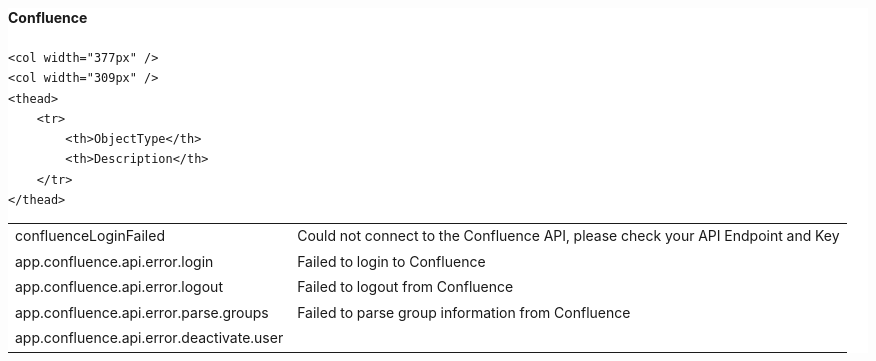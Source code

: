 #### Confluence

<table style="table-layout-fixed table-layout-fixed-events">
    
    <col width="377px" />
    <col width="309px" />
    <thead>
        <tr>
            <th>ObjectType</th>
            <th>Description</th>
        </tr>
    </thead>
<tbody>
<tr>
    <td>confluenceLoginFailed</td>
    <td>Could not connect to the Confluence API, please check your API Endpoint and Key</td>
</tr>
<tr>
    <td>app.&#8203;confluence.&#8203;api.&#8203;error.&#8203;login</td>
    <td>Failed to login to Confluence</td>
</tr>
<tr>
    <td>app.&#8203;confluence.&#8203;api.&#8203;error.&#8203;logout</td>
    <td>Failed to logout from Confluence</td>
</tr>
<tr>
    <td>app.&#8203;confluence.&#8203;api.&#8203;error.&#8203;parse.&#8203;groups</td>
    <td>Failed to parse group information from Confluence</td>
</tr>
<tr>
    <td>app.&#8203;confluence.&#8203;api.&#8203;error.&#8203;deactivate.&#8203;user</td>
